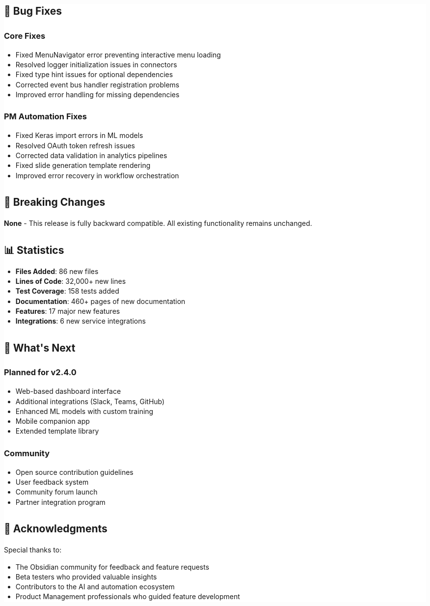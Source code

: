 ## 🐛 Bug Fixes

### Core Fixes
- Fixed MenuNavigator error preventing interactive menu loading
- Resolved logger initialization issues in connectors
- Fixed type hint issues for optional dependencies
- Corrected event bus handler registration problems
- Improved error handling for missing dependencies

### PM Automation Fixes
- Fixed Keras import errors in ML models
- Resolved OAuth token refresh issues
- Corrected data validation in analytics pipelines
- Fixed slide generation template rendering
- Improved error recovery in workflow orchestration

## 🔄 Breaking Changes

**None** - This release is fully backward compatible. All existing functionality remains unchanged.

## 📊 Statistics

- **Files Added**: 86 new files
- **Lines of Code**: 32,000+ new lines
- **Test Coverage**: 158 tests added
- **Documentation**: 460+ pages of new documentation
- **Features**: 17 major new features
- **Integrations**: 6 new service integrations

## 🎯 What's Next

### Planned for v2.4.0
- Web-based dashboard interface
- Additional integrations (Slack, Teams, GitHub)
- Enhanced ML models with custom training
- Mobile companion app
- Extended template library

### Community
- Open source contribution guidelines
- User feedback system
- Community forum launch
- Partner integration program

## 🙏 Acknowledgments

Special thanks to:
- The Obsidian community for feedback and feature requests
- Beta testers who provided valuable insights
- Contributors to the AI and automation ecosystem
- Product Management professionals who guided feature development
